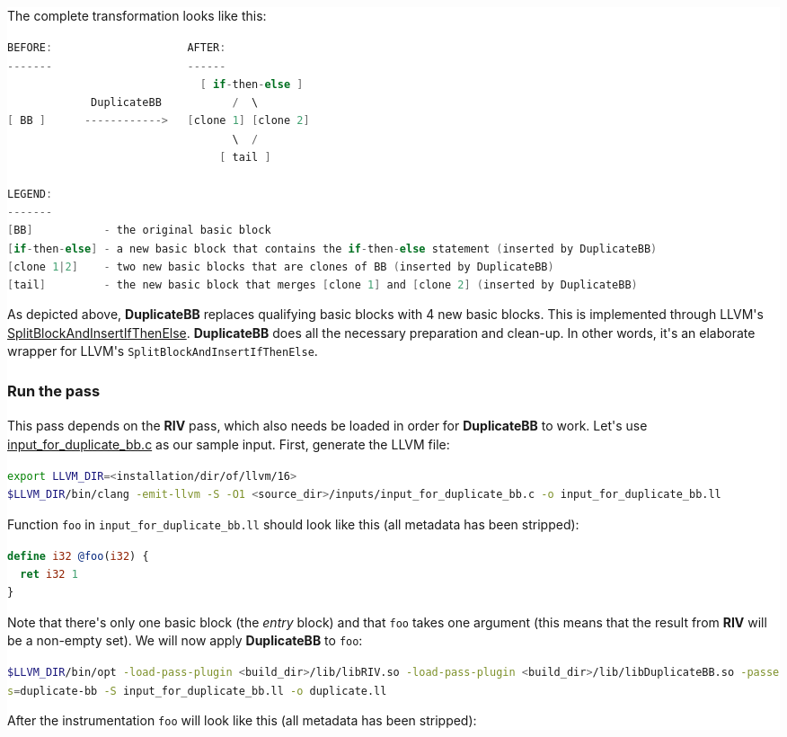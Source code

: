 The complete transformation looks like this:

```c
BEFORE:                     AFTER:
-------                     ------
                              [ if-then-else ]
             DuplicateBB           /  \
[ BB ]      ------------>   [clone 1] [clone 2]
                                   \  /
                                 [ tail ]

LEGEND:
-------
[BB]           - the original basic block
[if-then-else] - a new basic block that contains the if-then-else statement (inserted by DuplicateBB)
[clone 1|2]    - two new basic blocks that are clones of BB (inserted by DuplicateBB)
[tail]         - the new basic block that merges [clone 1] and [clone 2] (inserted by DuplicateBB)
```
As depicted above, **DuplicateBB** replaces qualifying basic blocks with 4 new
basic blocks. This is implemented through LLVM's
[SplitBlockAndInsertIfThenElse](https://github.com/llvm/llvm-project/blob/release/16.x/llvm/include/llvm/Transforms/Utils/BasicBlockUtils.h#L471).
**DuplicateBB** does all the necessary preparation and clean-up. In other
words, it's an elaborate wrapper for LLVM's `SplitBlockAndInsertIfThenElse`.

### Run the pass
This pass depends on the **RIV** pass, which also needs be loaded in order for
**DuplicateBB** to work. Let's use
[input_for_duplicate_bb.c](https://github.com/banach-space/llvm-tutor/blob/main/inputs/input_for_duplicate_bb.c)
as our sample input. First, generate the LLVM file:

```bash
export LLVM_DIR=<installation/dir/of/llvm/16>
$LLVM_DIR/bin/clang -emit-llvm -S -O1 <source_dir>/inputs/input_for_duplicate_bb.c -o input_for_duplicate_bb.ll
```

Function `foo` in `input_for_duplicate_bb.ll` should look like this (all metadata has been stripped):

```llvm
define i32 @foo(i32) {
  ret i32 1
}
```
Note that there's only one basic block (the _entry_ block) and that `foo` takes
one argument (this means that the result from **RIV** will be a non-empty set).
We will now apply **DuplicateBB** to `foo`:

```bash
$LLVM_DIR/bin/opt -load-pass-plugin <build_dir>/lib/libRIV.so -load-pass-plugin <build_dir>/lib/libDuplicateBB.so -passes=duplicate-bb -S input_for_duplicate_bb.ll -o duplicate.ll
```
After the instrumentation `foo` will look like this (all metadata has been stripped):
